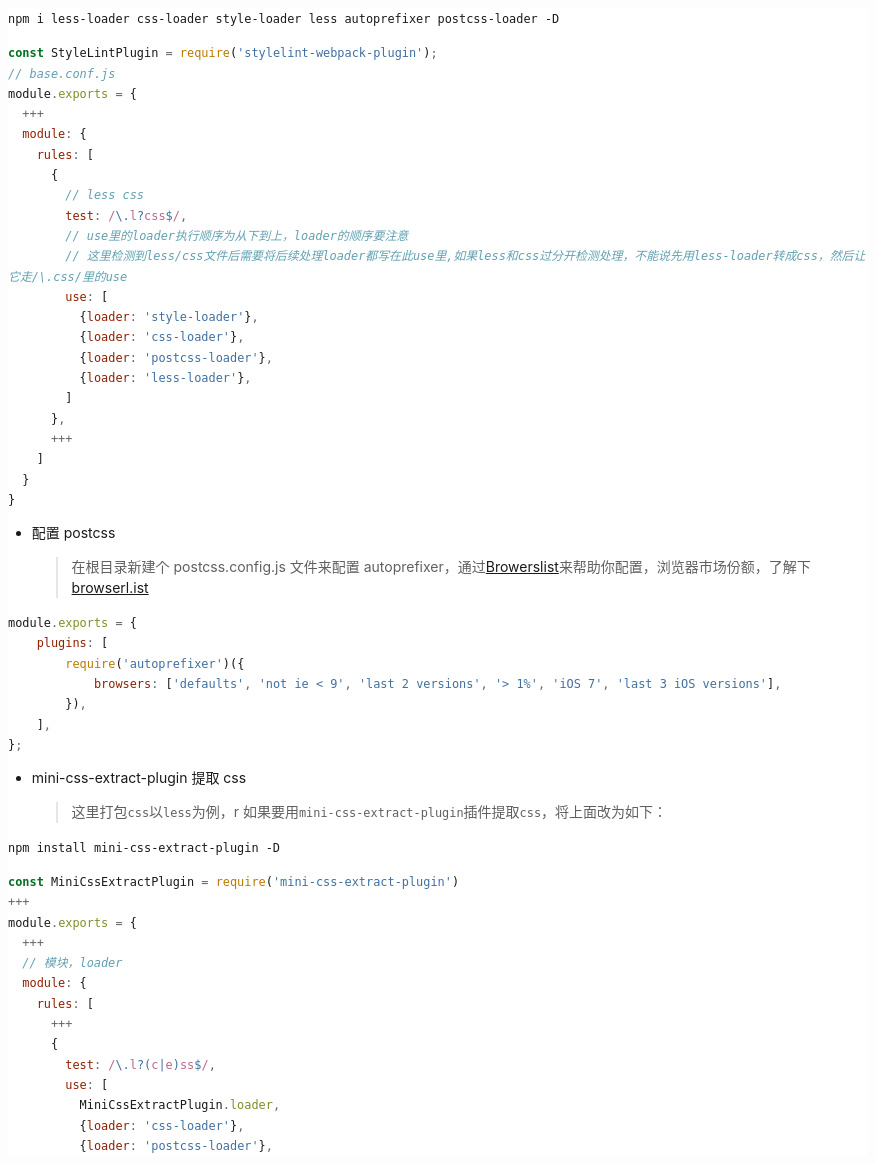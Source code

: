```
npm i less-loader css-loader style-loader less autoprefixer postcss-loader -D
```

```javascript
const StyleLintPlugin = require('stylelint-webpack-plugin');
// base.conf.js
module.exports = {
  +++
  module: {
    rules: [
      {
        // less css
        test: /\.l?css$/,
        // use里的loader执行顺序为从下到上，loader的顺序要注意
        // 这里检测到less/css文件后需要将后续处理loader都写在此use里,如果less和css过分开检测处理，不能说先用less-loader转成css，然后让它走/\.css/里的use
        use: [
          {loader: 'style-loader'},
          {loader: 'css-loader'},
          {loader: 'postcss-loader'},
          {loader: 'less-loader'},
        ]
      },
      +++
    ]
  }
}

```

-   配置 postcss
    > 在根目录新建个 postcss.config.js 文件来配置 autoprefixer，通过[Browerslist](https://github.com/browserslist/browserslist)来帮助你配置，浏览器市场份额，了解下[browserl.ist](https://browserl.ist/)

```javascript
module.exports = {
    plugins: [
        require('autoprefixer')({
            browsers: ['defaults', 'not ie < 9', 'last 2 versions', '> 1%', 'iOS 7', 'last 3 iOS versions'],
        }),
    ],
};
```

-   mini-css-extract-plugin 提取 css
    > 这里打包`css`以`less`为例，r 如果要用`mini-css-extract-plugin`插件提取`css`，将上面改为如下：

```
npm install mini-css-extract-plugin -D
```

```javascript
const MiniCssExtractPlugin = require('mini-css-extract-plugin')
+++
module.exports = {
  +++
  // 模块，loader
  module: {
    rules: [
      +++
      {
        test: /\.l?(c|e)ss$/,
        use: [
          MiniCssExtractPlugin.loader,
          {loader: 'css-loader'},
          {loader: 'postcss-loader'},
```